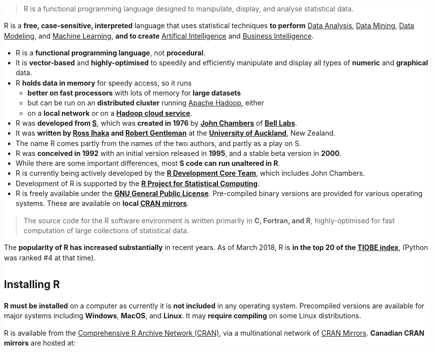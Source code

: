> R is a functional programming language designed to manipulate, display, and analyse statistical data.

R  is a __free, case-sensitive, interpreted__ language that uses statistical techniques __to perform__ [Data Analysis](https://en.wikipedia.org/wiki/Data_analysis), [Data Mining](https://en.wikipedia.org/wiki/Data_mining), [Data Modeling](https://en.wikipedia.org/wiki/Data_modeling), and [Machine Learning](https://en.wikipedia.org/wiki/Machine_learning), __and to create__  [Artifical Intelligence](https://www.innoarchitech.com/python-vs-or-r-artificial-intelligence-ai-machine-learning-data-science-which-use/) and [Business Intelligence](https://en.wikipedia.org/wiki/Business_intelligence).

* R is a **functional programming language**, not **procedural**.
* It is **vector-based** and **highly-optimised** to speedily and efficiently manipulate and display all types of **numeric** and **graphical** data.
* R **holds data in memory** for speedy access, so it runs
  - **better on fast processors** with lots of memory for **large datasets**
  - but can be run on an **distributed cluster** running [Apache Hadoop](https://hadoop.apache.org/), either
  - on a **local network** or on a **[Hadoop cloud service](https://www.technavio.com/blog/top-16-companies-in-the-hadoop-as-a-service-hdaas-market)**.
* R was **developed from [S](https://en.wikipedia.org/wiki/S_(programming_language))**, which was **created in 1976** by **[John Chambers](https://en.wikipedia.org/wiki/John_Chambers_(statistician))** of **[Bell Labs](https://en.wikipedia.org/wiki/Bell_Labs)**.
* It was **written by [Ross Ihaka](https://en.wikipedia.org/wiki/Ross_Ihaka) and [Robert Gentleman](https://en.wikipedia.org/wiki/Robert_Gentleman_(statistician))** at the **[University of Auckland](https://en.wikipedia.org/wiki/University_of_Auckland)**, New Zealand.
* The name R comes partly from the names of the two authors, and partly as a play on S.
* R was **conceived in 1992** with an initial version released in **1995**, and a stable beta version in **2000**.
* While there are some important differences, most **S code can run unaltered in R**.
* R is currently being actively developed by the **[R Development Core Team](https://www.r-project.org/contributors.html)**, which includes John Chambers.
* Development of R is supported by the **[R Project for Statistical Computing](https://www.r-project.org/)**.
* R is freely available under the **[GNU General Public License](https://www.gnu.org/licenses/gpl-3.0.en.html)**. Pre-compiled binary versions are provided for various operating systems. These are available on **local [CRAN mirrors](https://cran.r-project.org/mirrors.html)**.

> The source code for the R software environment is written primarily in **C, Fortran, and R**, highly-optimised for fast computation of large collections of statistical data.

The **popularity of R has increased substantially** in recent years. As of March 2018, R is **in the top 20 of the [TIOBE index](https://www.tiobe.com/tiobe-index/)**, (Python was ranked #4 at that time).

## Installing R

**R must be installed** on a computer as currently it is **not included** in any operating system. Precompiled versions are available for major systems including **Windows**, **MacOS**, and **Linux**. It may **require compiling** on some Linux distributions.

R is available from the [Comprehensive R Archive Network (CRAN)](https://cran.r-project.org/), via a multinational network of [CRAN Mirrors](https://cran.r-project.org/mirrors.html). **Canadian CRAN mirrors** are hosted at:
